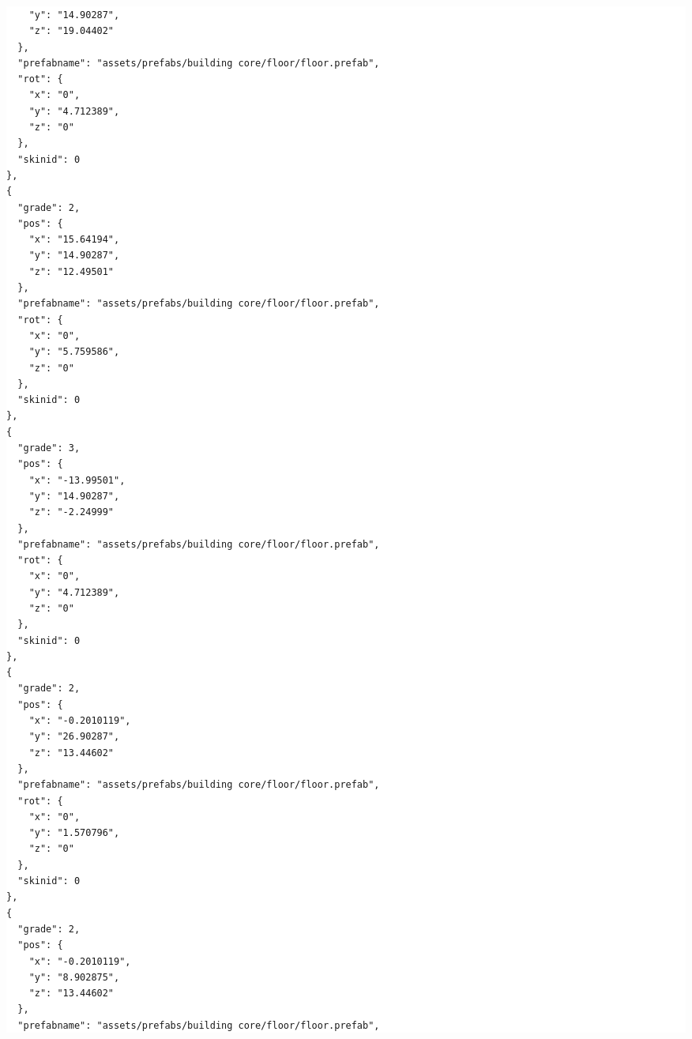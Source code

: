         "y": "14.90287",
        "z": "19.04402"
      },
      "prefabname": "assets/prefabs/building core/floor/floor.prefab",
      "rot": {
        "x": "0",
        "y": "4.712389",
        "z": "0"
      },
      "skinid": 0
    },
    {
      "grade": 2,
      "pos": {
        "x": "15.64194",
        "y": "14.90287",
        "z": "12.49501"
      },
      "prefabname": "assets/prefabs/building core/floor/floor.prefab",
      "rot": {
        "x": "0",
        "y": "5.759586",
        "z": "0"
      },
      "skinid": 0
    },
    {
      "grade": 3,
      "pos": {
        "x": "-13.99501",
        "y": "14.90287",
        "z": "-2.24999"
      },
      "prefabname": "assets/prefabs/building core/floor/floor.prefab",
      "rot": {
        "x": "0",
        "y": "4.712389",
        "z": "0"
      },
      "skinid": 0
    },
    {
      "grade": 2,
      "pos": {
        "x": "-0.2010119",
        "y": "26.90287",
        "z": "13.44602"
      },
      "prefabname": "assets/prefabs/building core/floor/floor.prefab",
      "rot": {
        "x": "0",
        "y": "1.570796",
        "z": "0"
      },
      "skinid": 0
    },
    {
      "grade": 2,
      "pos": {
        "x": "-0.2010119",
        "y": "8.902875",
        "z": "13.44602"
      },
      "prefabname": "assets/prefabs/building core/floor/floor.prefab",